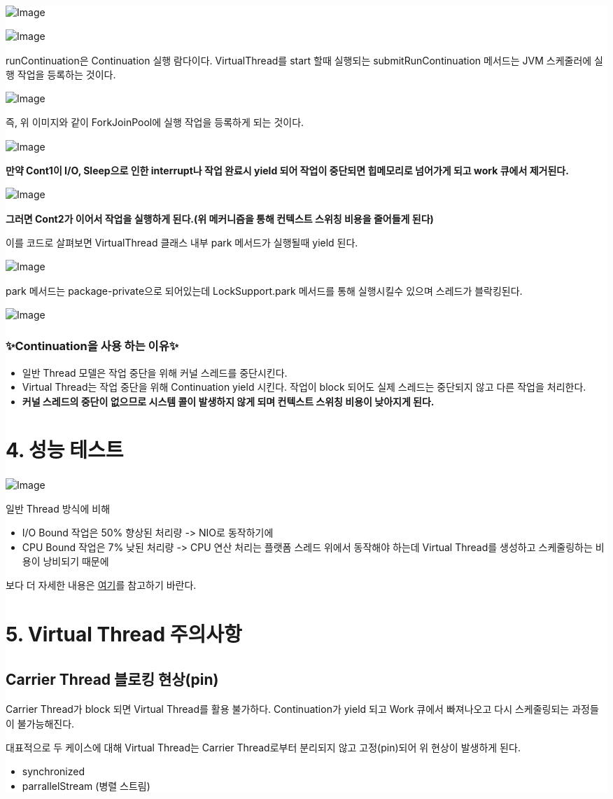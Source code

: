 ![Image](https://github.com/user-attachments/assets/996b1445-80fc-4ac5-bd74-434d06bff902)

![Image](https://github.com/user-attachments/assets/005983ac-e51c-401c-9a04-995150c04948)

runContinuation은 Continuation 실행 람다이다. VirtualThread를 start 할때 실행되는 submitRunContinuation 메서드는 JVM 스케줄러에 실행 작업을 등록하는 것이다.

![Image](https://github.com/user-attachments/assets/86fc47c8-d1cd-45b9-b7ad-952783b60e03)

즉, 위 이미지와 같이 ForkJoinPool에 실행 작업을 등록하게 되는 것이다.

![Image](https://github.com/user-attachments/assets/d0a2285a-5239-41b3-b83e-b9a9b3ed541a)

**만약 Cont1이 I/O, Sleep으로 인한 interrupt나 작업 완료시 yield 되어 작업이 중단되면 힙메모리로 넘어가게 되고 work 큐에서 제거된다.**

![Image](https://github.com/user-attachments/assets/e7dc8f4c-ffbd-4f64-8fe9-6450ef062721)

**그러면 Cont2가 이어서 작업을 실행하게 된다.(위 메커니즘을 통해 컨텍스트 스위칭 비용을 줄어들게 된다)**

이를 코드로 살펴보면 VirtualThread 클래스 내부 park 메서드가 실행될때 yield 된다.

![Image](https://github.com/user-attachments/assets/02207d50-39fb-4ba6-9e8e-a4b6d6210bbf)

park 메서드는 package-private으로 되어있는데 LockSupport.park 메서드를 통해 실행시킬수 있으며 스레드가 블락킹된다.

![Image](https://github.com/user-attachments/assets/2fec74a8-415c-4dbd-9801-50fa29a3cca7)

### ✨Continuation을 사용 하는 이유✨
- 일반 Thread 모델은 작업 중단을 위해 커널 스레드를 중단시킨다.
- Virtual Thread는 작업 중단을 위해 Continuation yield 시킨다. 작업이 block 되어도 실제 스레드는 중단되지 않고 다른 작업을 처리한다.
- **커널 스레드의 중단이 없으므로 시스템 콜이 발생하지 않게 되며 컨텍스트 스위칭 비용이 낮아지게 된다.**

# 4. 성능 테스트

<img width="684" alt="Image" src="https://github.com/user-attachments/assets/4564b056-c972-4801-b6f0-9c108ca5ba01" />

일반 Thread 방식에 비해
- I/O Bound 작업은 50% 향상된 처리량 -> NIO로 동작하기에
- CPU Bound 작업은 7% 낮된 처리량 -> CPU 연산 처리는 플랫폼 스레드 위에서 동작해야 하는데 Virtual Thread를 생성하고 스케줄링하는 비용이 낭비되기 때문에

보다 더 자세한 내용은 [여기](https://techblog.woowahan.com/15398)를 참고하기 바란다.

# 5. Virtual Thread 주의사항

## Carrier Thread 블로킹 현상(pin)
Carrier Thread가 block 되면 Virtual Thread를 활용 불가하다. Continuation가 yield 되고 Work 큐에서 빠져나오고 다시 스케줄링되는 과정들이 불가능해진다.

대표적으로 두 케이스에 대해 Virtual Thread는 Carrier Thread로부터 분리되지 않고 고정(pin)되어 위 현상이 발생하게 된다.
- synchronized
- parrallelStream (병렬 스트림)
